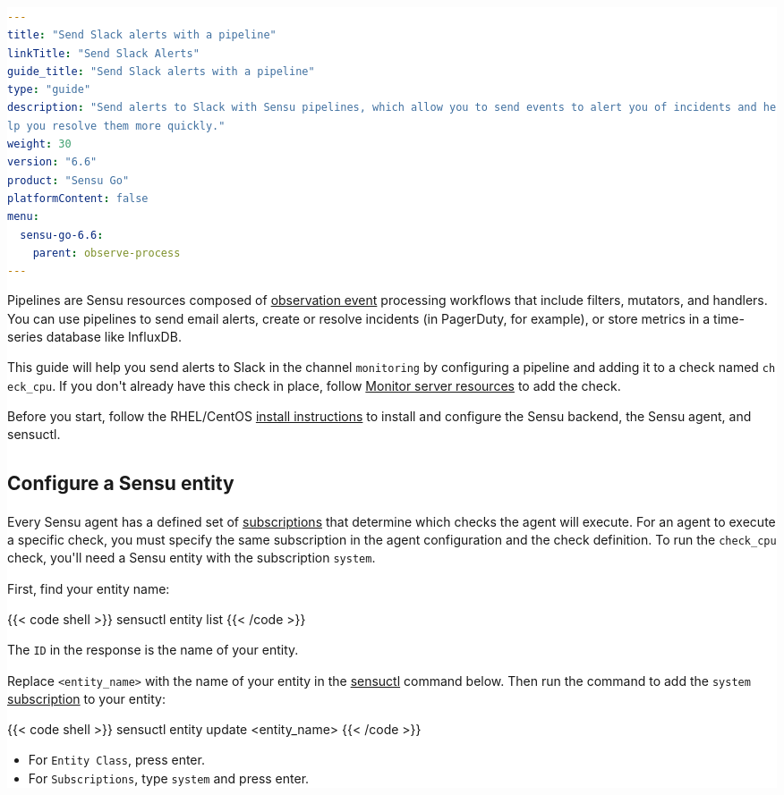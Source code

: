 ```yaml
---
title: "Send Slack alerts with a pipeline"
linkTitle: "Send Slack Alerts"
guide_title: "Send Slack alerts with a pipeline"
type: "guide"
description: "Send alerts to Slack with Sensu pipelines, which allow you to send events to alert you of incidents and help you resolve them more quickly."
weight: 30
version: "6.6"
product: "Sensu Go"
platformContent: false
menu: 
  sensu-go-6.6:
    parent: observe-process
---
```


Pipelines are Sensu resources composed of [observation event][1] processing workflows that include filters, mutators, and handlers.
You can use pipelines to send email alerts, create or resolve incidents (in PagerDuty, for example), or store metrics in a time-series database like InfluxDB.

This guide will help you send alerts to Slack in the channel `monitoring` by configuring a pipeline and adding it to a check named `check_cpu`.
If you don't already have this check in place, follow [Monitor server resources][2] to add the check.

Before you start, follow the RHEL/CentOS [install instructions][17] to install and configure the Sensu backend, the Sensu agent, and sensuctl.

## Configure a Sensu entity

Every Sensu agent has a defined set of [subscriptions][21] that determine which checks the agent will execute.
For an agent to execute a specific check, you must specify the same subscription in the agent configuration and the check definition.
To run the `check_cpu` check, you'll need a Sensu entity with the subscription `system`.

First, find your entity name:

{{< code shell >}}
sensuctl entity list
{{< /code >}}

The `ID` in the response is the name of your entity.

Replace `<entity_name>` with the name of your entity in the [sensuctl][20] command below.
Then run the command to add the `system` [subscription][21] to your entity:

{{< code shell >}}
sensuctl entity update <entity_name>
{{< /code >}}

- For `Entity Class`, press enter.
- For `Subscriptions`, type `system` and press enter.


[1]: ../../observe-events/events/
[2]: ../../observe-schedule/monitor-server-resources/
[3]: https://github.com/sensu/slack-handler
[4]: https://golang.org/doc/install
[5]: https://en.wikipedia.org/wiki/PATH_(variable)
[6]: https://api.slack.com/incoming-webhooks
[7]: ../../../operations/maintain-sensu/troubleshoot/
[8]: ../pipelines/
[9]: ../../observe-filter/route-alerts/
[10]: ../../../sensuctl/sensuctl-bonsai/#install-dynamic-runtime-asset-definitions
[11]: ../../../observability-pipeline/observe-process/send-pagerduty-alerts/
[12]: https://slack.com/get-started#/create
[13]: ../../../plugins/assets/
[14]: https://bonsai.sensu.io/assets/sensu/sensu-slack-handler
[15]: ../../../operations/monitoring-as-code/#build-as-you-go
[16]: ../../../operations/monitoring-as-code/
[17]: ../../../operations/deploy-sensu/install-sensu/
[18]: ../../observe-schedule/checks/#pipelines-attribute
[19]: ../../observe-filter/filters/#built-in-filter-is_incident
[20]: ../../../sensuctl/
[21]: ../../observe-schedule/subscriptions/
[22]: ../../observe-filter/filters/#built-in-filter-not_silenced